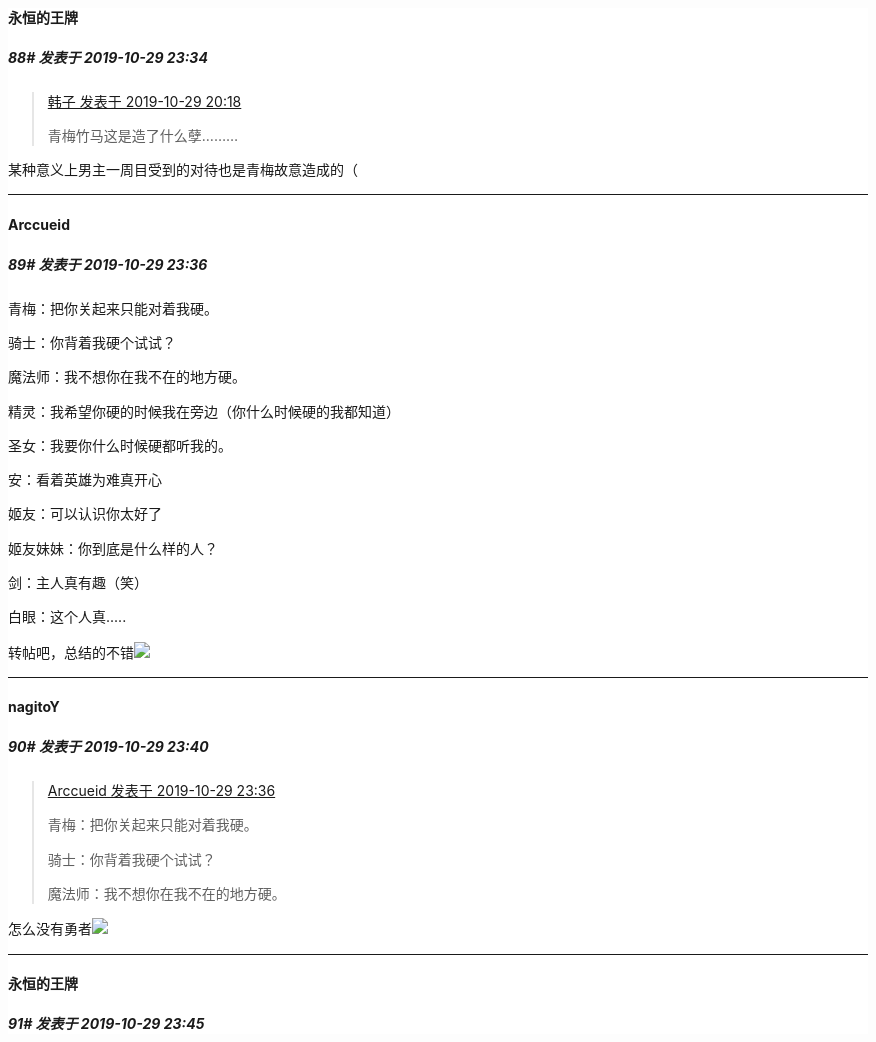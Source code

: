 ####  永恒的王牌  
##### 88#       发表于 2019-10-29 23:34


<blockquote><a href="httphttps://bbs.saraba1st.com/2b/forum.php?mod=redirect&amp;goto=findpost&amp;pid=45344819&amp;ptid=1862152" target="_blank">韩子 发表于 2019-10-29 20:18</a>

青梅竹马这是造了什么孽………</blockquote>
某种意义上男主一周目受到的对待也是青梅故意造成的（


*****

####  Arccueid  
##### 89#       发表于 2019-10-29 23:36


青梅：把你关起来只能对着我硬。

骑士：你背着我硬个试试？

魔法师：我不想你在我不在的地方硬。

精灵：我希望你硬的时候我在旁边（你什么时候硬的我都知道）

圣女：我要你什么时候硬都听我的。

安：看着英雄为难真开心

姬友：可以认识你太好了

姬友妹妹：你到底是什么样的人？

剑：主人真有趣（笑）

白眼：这个人真.....

转帖吧，总结的不错<img src="https://static.saraba1st.com/image/smiley/face2017/065.png" referrerpolicy="no-referrer">


*****

####  nagitoY  
##### 90#       发表于 2019-10-29 23:40


<blockquote><a href="httphttps://bbs.saraba1st.com/2b/forum.php?mod=redirect&amp;goto=findpost&amp;pid=45346332&amp;ptid=1862152" target="_blank">Arccueid 发表于 2019-10-29 23:36</a>

青梅：把你关起来只能对着我硬。

骑士：你背着我硬个试试？

魔法师：我不想你在我不在的地方硬。</blockquote>
怎么没有勇者<img src="https://static.saraba1st.com/image/smiley/face2017/037.png" referrerpolicy="no-referrer">


*****

####  永恒的王牌  
##### 91#       发表于 2019-10-29 23:45
